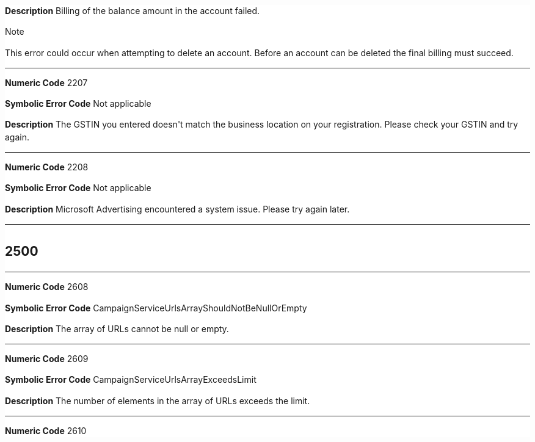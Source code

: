 **Description**
Billing of the balance amount in the account failed.

> [!NOTE] 
> This error could occur when attempting to delete an account. Before an account can be deleted the final billing must succeed.

***

**Numeric Code**
2207

**Symbolic Error Code**
Not applicable

**Description**
The GSTIN you entered doesn't match the business location on your registration. Please check your GSTIN and try again.

***

**Numeric Code**
2208

**Symbolic Error Code**
Not applicable

**Description**
Microsoft Advertising encountered a system issue. Please try again later. 

***
## 2500
***

**Numeric Code**
2608

**Symbolic Error Code**
CampaignServiceUrlsArrayShouldNotBeNullOrEmpty

**Description**
The array of URLs cannot be null or empty.

***

**Numeric Code**
2609

**Symbolic Error Code**
CampaignServiceUrlsArrayExceedsLimit

**Description**
The number of elements in the array of URLs exceeds the limit.

***

**Numeric Code**
2610
